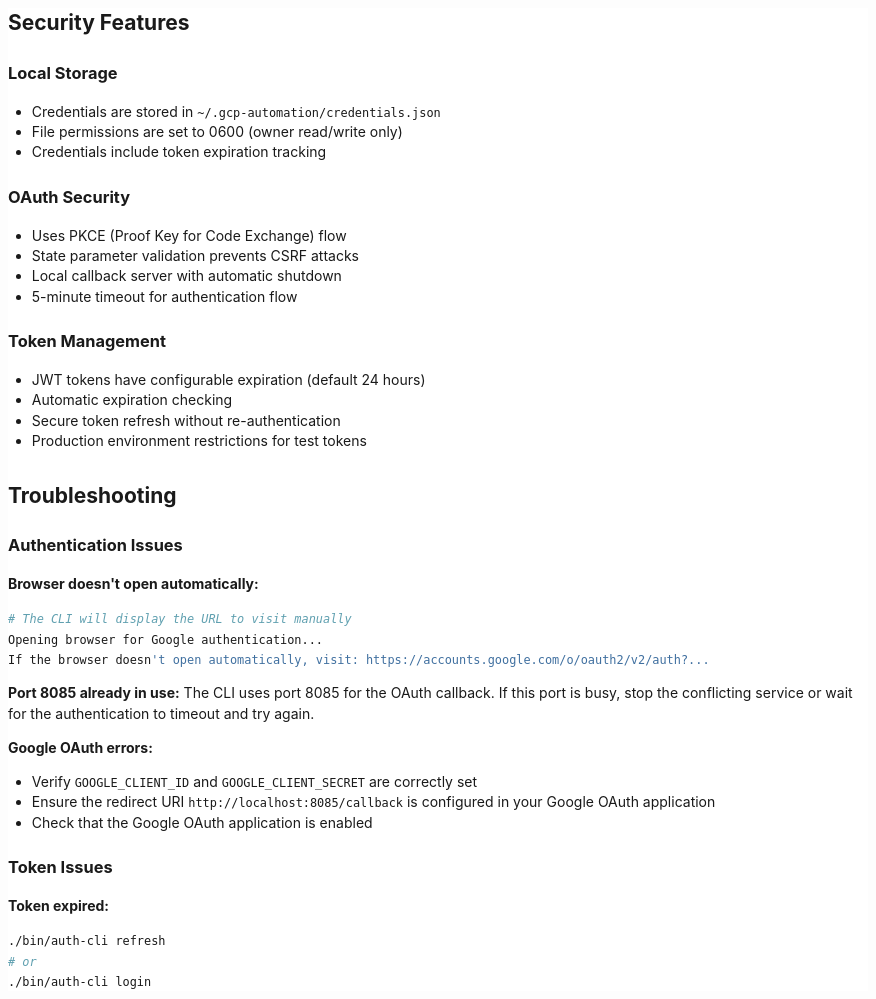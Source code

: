 ## Security Features

### Local Storage

- Credentials are stored in `~/.gcp-automation/credentials.json`
- File permissions are set to 0600 (owner read/write only)
- Credentials include token expiration tracking

### OAuth Security

- Uses PKCE (Proof Key for Code Exchange) flow
- State parameter validation prevents CSRF attacks
- Local callback server with automatic shutdown
- 5-minute timeout for authentication flow

### Token Management

- JWT tokens have configurable expiration (default 24 hours)
- Automatic expiration checking
- Secure token refresh without re-authentication
- Production environment restrictions for test tokens

## Troubleshooting

### Authentication Issues

**Browser doesn't open automatically:**

```bash
# The CLI will display the URL to visit manually
Opening browser for Google authentication...
If the browser doesn't open automatically, visit: https://accounts.google.com/o/oauth2/v2/auth?...
```

**Port 8085 already in use:** The CLI uses port 8085 for the OAuth callback. If this port is busy,
stop the conflicting service or wait for the authentication to timeout and try again.

**Google OAuth errors:**

- Verify `GOOGLE_CLIENT_ID` and `GOOGLE_CLIENT_SECRET` are correctly set
- Ensure the redirect URI `http://localhost:8085/callback` is configured in your Google OAuth
  application
- Check that the Google OAuth application is enabled

### Token Issues

**Token expired:**

```bash
./bin/auth-cli refresh
# or
./bin/auth-cli login
```
